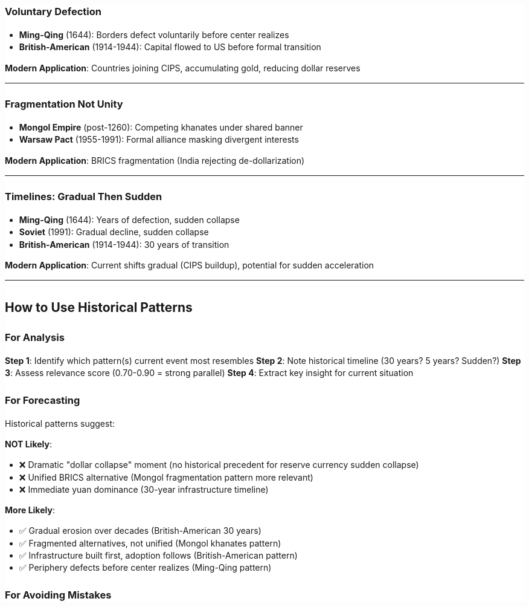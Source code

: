 
### Voluntary Defection
- **Ming-Qing** (1644): Borders defect voluntarily before center realizes
- **British-American** (1914-1944): Capital flowed to US before formal transition

**Modern Application**: Countries joining CIPS, accumulating gold, reducing dollar reserves

---

### Fragmentation Not Unity
- **Mongol Empire** (post-1260): Competing khanates under shared banner
- **Warsaw Pact** (1955-1991): Formal alliance masking divergent interests

**Modern Application**: BRICS fragmentation (India rejecting de-dollarization)

---

### Timelines: Gradual Then Sudden
- **Ming-Qing** (1644): Years of defection, sudden collapse
- **Soviet** (1991): Gradual decline, sudden collapse
- **British-American** (1914-1944): 30 years of transition

**Modern Application**: Current shifts gradual (CIPS buildup), potential for sudden acceleration

---

## How to Use Historical Patterns

### For Analysis

**Step 1**: Identify which pattern(s) current event most resembles
**Step 2**: Note historical timeline (30 years? 5 years? Sudden?)
**Step 3**: Assess relevance score (0.70-0.90 = strong parallel)
**Step 4**: Extract key insight for current situation

### For Forecasting

Historical patterns suggest:

**NOT Likely**:
- ❌ Dramatic "dollar collapse" moment (no historical precedent for reserve currency sudden collapse)
- ❌ Unified BRICS alternative (Mongol fragmentation pattern more relevant)
- ❌ Immediate yuan dominance (30-year infrastructure timeline)

**More Likely**:
- ✅ Gradual erosion over decades (British-American 30 years)
- ✅ Fragmented alternatives, not unified (Mongol khanates pattern)
- ✅ Infrastructure built first, adoption follows (British-American pattern)
- ✅ Periphery defects before center realizes (Ming-Qing pattern)

### For Avoiding Mistakes
